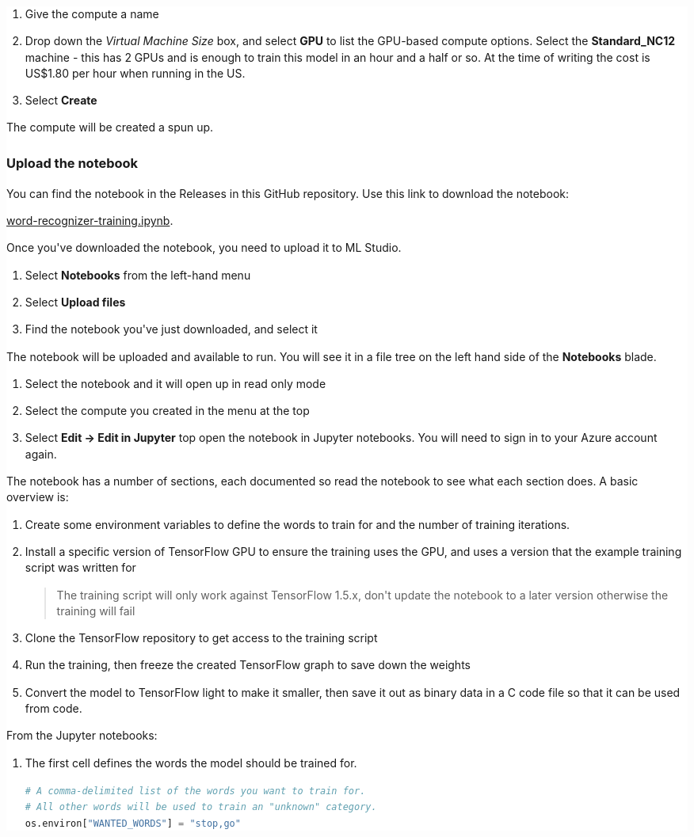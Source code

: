 1. Give the compute a name

1. Drop down the *Virtual Machine Size* box, and select **GPU** to list the GPU-based compute options. Select the **Standard_NC12** machine - this has 2 GPUs and is enough to train this model in an hour and a half or so. At the time of writing the cost is US$1.80 per hour when running in the US.

1. Select **Create**

The compute will be created a spun up.

### Upload the notebook

You can find the notebook in the Releases in this GitHub repository. Use this link to download the notebook:

[word-recognizer-training.ipynb](https://github.com/jimbobbennett/EdgeBadge-WordRecogniser/releases/download/v1.0/word-recognizer-training.ipynb).

Once you've downloaded the notebook, you need to upload it to ML Studio.

1. Select **Notebooks** from the left-hand menu

1. Select **Upload files**

1. Find the notebook you've just downloaded, and select it

The notebook will be uploaded and available to run. You will see it in a file tree on the left hand side of the **Notebooks** blade.

1. Select the notebook and it will open up in read only mode

1. Select the compute you created in the menu at the top

1. Select **Edit -> Edit in Jupyter** top open the notebook in Jupyter notebooks. You will need to sign in to your Azure account again.

The notebook has a number of sections, each documented so read the notebook to see what each section does. A basic overview is:

1. Create some environment variables to define the words to train for and the number of training iterations.

1. Install a specific version of TensorFlow GPU to ensure the training uses the GPU, and uses a version that the example training script was written for

   > The training script will only work against TensorFlow 1.5.x, don't update the notebook to a later version otherwise the training will fail

1. Clone the TensorFlow repository to get access to the training script

1. Run the training, then freeze the created TensorFlow graph to save down the weights

1. Convert the model to TensorFlow light to make it smaller, then save it out as binary data in a C code file so that it can be used from code.

From the Jupyter notebooks:

1. The first cell defines the words the model should be trained for.

    ```python
    # A comma-delimited list of the words you want to train for.
    # All other words will be used to train an "unknown" category.
    os.environ["WANTED_WORDS"] = "stop,go"
    ```
